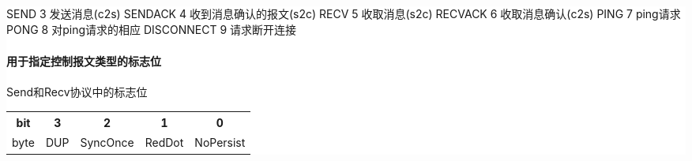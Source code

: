   <tr>
    <td>SEND</td>
    <td >3</td>
    <td>发送消息(c2s)</td>
  </tr>
  <tr>
    <td>SENDACK</td>
    <td >4</td>
    <td>收到消息确认的报文(s2c)</td>
  </tr>
  <tr>
    <td>RECV</td>
    <td >5</td>
    <td>收取消息(s2c)</td>
  </tr>
  <tr>
    <td>RECVACK</td>
    <td >6</td>
    <td>收取消息确认(c2s)</td>
  </tr>
  <tr>
    <td>PING</td>
    <td >7</td>
    <td>ping请求</td>
  </tr>
  <tr>
    <td>PONG</td>
    <td >8</td>
    <td>对ping请求的相应</td>
  </tr>
  <tr>
    <td>DISCONNECT</td>
    <td >9</td>
    <td>请求断开连接</td>
  </tr>
 
</table>

#### 用于指定控制报文类型的标志位

Send和Recv协议中的标志位

<table>
  <tr>
    <th>bit</th>
    <th>3</th>
    <th>2</th>
    <th>1</th>
    <th>0</th>
  </tr>
  <tr>
    <td>byte</td>
    <td>DUP</td>
    <td>SyncOnce</td>
    <td>RedDot</td>
    <td>NoPersist</td>
  </tr>
  